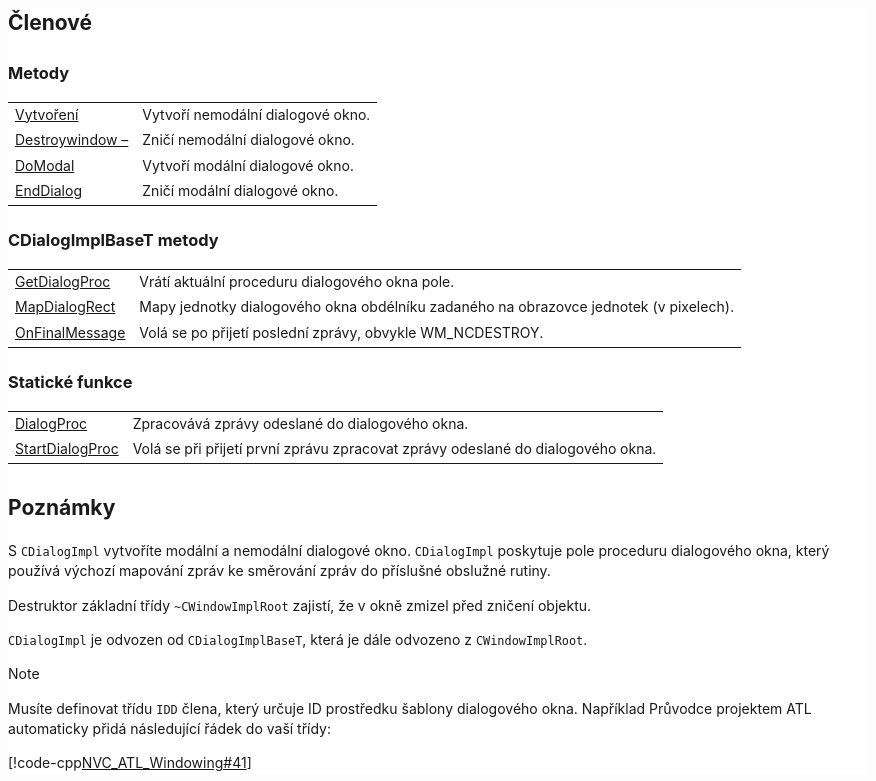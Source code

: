 ## <a name="members"></a>Členové

### <a name="methods"></a>Metody

|||
|-|-|
|[Vytvoření](#create)|Vytvoří nemodální dialogové okno.|
|[Destroywindow –](#destroywindow)|Zničí nemodální dialogové okno.|
|[DoModal](#domodal)|Vytvoří modální dialogové okno.|
|[EndDialog](#enddialog)|Zničí modální dialogové okno.|

### <a name="cdialogimplbaset-methods"></a>CDialogImplBaseT metody

|||
|-|-|
|[GetDialogProc](#getdialogproc)|Vrátí aktuální proceduru dialogového okna pole.|
|[MapDialogRect](#mapdialogrect)|Mapy jednotky dialogového okna obdélníku zadaného na obrazovce jednotek (v pixelech).|
|[OnFinalMessage](#onfinalmessage)|Volá se po přijetí poslední zprávy, obvykle WM_NCDESTROY.|

### <a name="static-functions"></a>Statické funkce

|||
|-|-|
|[DialogProc](#dialogproc)|Zpracovává zprávy odeslané do dialogového okna.|
|[StartDialogProc](#startdialogproc)|Volá se při přijetí první zprávu zpracovat zprávy odeslané do dialogového okna.|

## <a name="remarks"></a>Poznámky

S `CDialogImpl` vytvoříte modální a nemodální dialogové okno. `CDialogImpl` poskytuje pole proceduru dialogového okna, který používá výchozí mapování zpráv ke směrování zpráv do příslušné obslužné rutiny.

Destruktor základní třídy `~CWindowImplRoot` zajistí, že v okně zmizel před zničení objektu.

`CDialogImpl` je odvozen od `CDialogImplBaseT`, která je dále odvozeno z `CWindowImplRoot`.

> [!NOTE]
>  Musíte definovat třídu `IDD` člena, který určuje ID prostředku šablony dialogového okna. Například Průvodce projektem ATL automaticky přidá následující řádek do vaší třídy:

[!code-cpp[NVC_ATL_Windowing#41](../../atl/codesnippet/cpp/cdialogimpl-class_1.h)]
